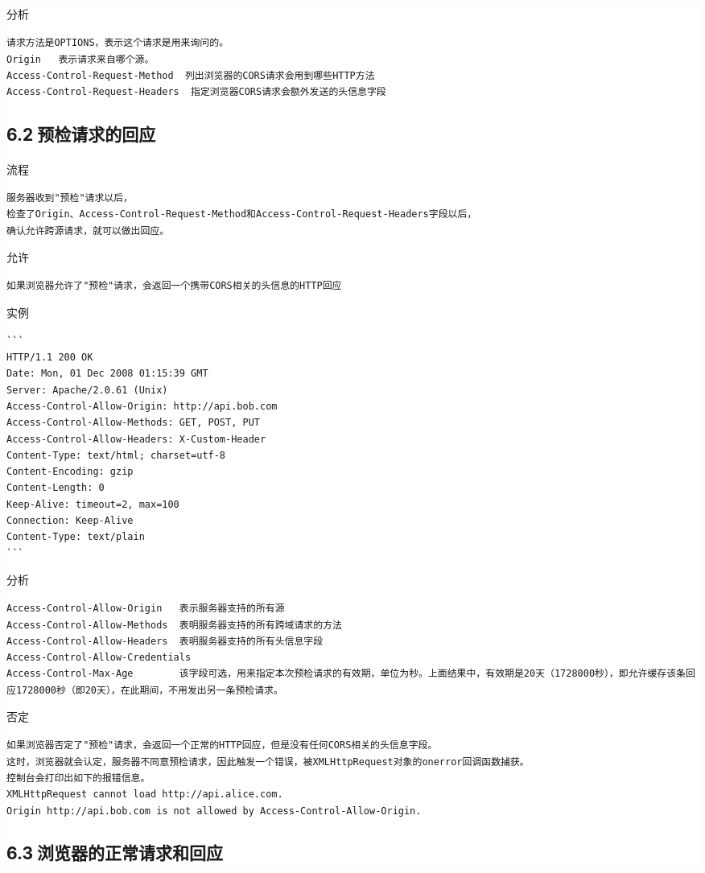 分析

    请求方法是OPTIONS，表示这个请求是用来询问的。
    Origin   表示请求来自哪个源。
    Access-Control-Request-Method  列出浏览器的CORS请求会用到哪些HTTP方法
    Access-Control-Request-Headers  指定浏览器CORS请求会额外发送的头信息字段


## 6.2 预检请求的回应

流程

    服务器收到"预检"请求以后，
    检查了Origin、Access-Control-Request-Method和Access-Control-Request-Headers字段以后，
    确认允许跨源请求，就可以做出回应。

允许

    如果浏览器允许了"预检"请求，会返回一个携带CORS相关的头信息的HTTP回应

实例

    ```
    HTTP/1.1 200 OK
    Date: Mon, 01 Dec 2008 01:15:39 GMT
    Server: Apache/2.0.61 (Unix)
    Access-Control-Allow-Origin: http://api.bob.com
    Access-Control-Allow-Methods: GET, POST, PUT
    Access-Control-Allow-Headers: X-Custom-Header
    Content-Type: text/html; charset=utf-8
    Content-Encoding: gzip
    Content-Length: 0
    Keep-Alive: timeout=2, max=100
    Connection: Keep-Alive
    Content-Type: text/plain
    ```

分析

    Access-Control-Allow-Origin   表示服务器支持的所有源
    Access-Control-Allow-Methods  表明服务器支持的所有跨域请求的方法
    Access-Control-Allow-Headers  表明服务器支持的所有头信息字段
    Access-Control-Allow-Credentials
    Access-Control-Max-Age        该字段可选，用来指定本次预检请求的有效期，单位为秒。上面结果中，有效期是20天（1728000秒），即允许缓存该条回应1728000秒（即20天），在此期间，不用发出另一条预检请求。
    
    
否定
    
    如果浏览器否定了"预检"请求，会返回一个正常的HTTP回应，但是没有任何CORS相关的头信息字段。
    这时，浏览器就会认定，服务器不同意预检请求，因此触发一个错误，被XMLHttpRequest对象的onerror回调函数捕获。
    控制台会打印出如下的报错信息。    
    XMLHttpRequest cannot load http://api.alice.com.
    Origin http://api.bob.com is not allowed by Access-Control-Allow-Origin.
    
    
## 6.3 浏览器的正常请求和回应
